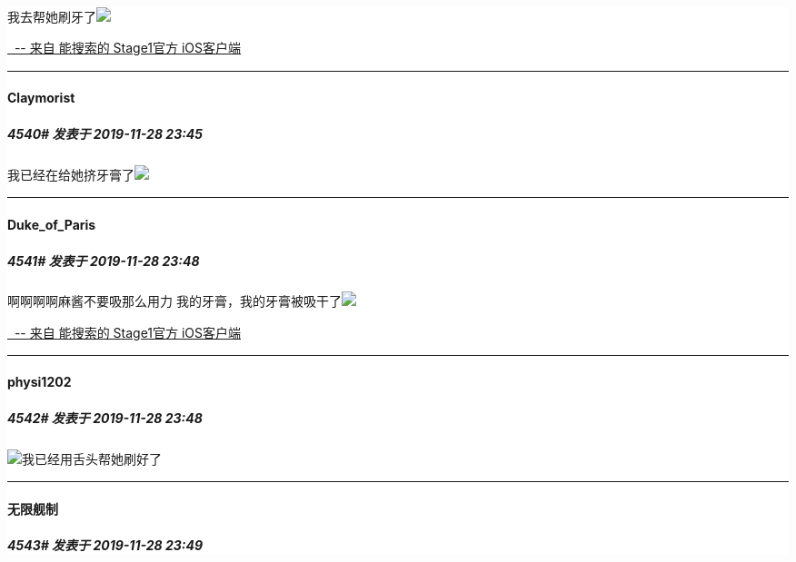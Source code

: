 


我去帮她刷牙了<img src="https://static.saraba1st.com/image/smiley/face2017/074.png" referrerpolicy="no-referrer">

[  -- 来自 能搜索的 Stage1官方 iOS客户端](https://itunes.apple.com/fi/app/saraba1st/id1221237470?mt=8)







-----

####  Claymorist  
##### 4540#       发表于 2019-11-28 23:45




我已经在给她挤牙膏了<img src="https://static.saraba1st.com/image/smiley/face2017/074.png" referrerpolicy="no-referrer">







-----

####  Duke_of_Paris  
##### 4541#       发表于 2019-11-28 23:48




啊啊啊啊麻酱不要吸那么用力
我的牙膏，我的牙膏被吸干了<img src="https://static.saraba1st.com/image/smiley/face2017/081.png" referrerpolicy="no-referrer">

[  -- 来自 能搜索的 Stage1官方 iOS客户端](https://itunes.apple.com/fi/app/saraba1st/id1221237470?mt=8)







-----

####  physi1202  
##### 4542#       发表于 2019-11-28 23:48



<img src="https://static.saraba1st.com/image/smiley/face2017/074.png" referrerpolicy="no-referrer">我已经用舌头帮她刷好了







-----

####  无限舰制  
##### 4543#       发表于 2019-11-28 23:49
